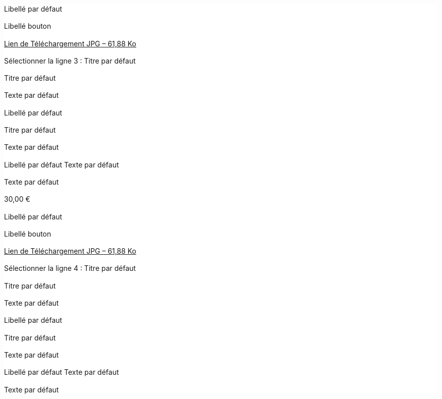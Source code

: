 
Libellé par défaut


Libellé bouton


[Lien de Téléchargement JPG – 61,88 Ko](/example/img/image.jpg)


Sélectionner la ligne 3 : Titre par défaut


Titre par défaut


Texte par défaut


Libellé par défaut


Titre par défaut


Texte par défaut


Libellé par défaut
Texte par défaut


Texte par défaut


30,00 €


Libellé par défaut


Libellé bouton


[Lien de Téléchargement JPG – 61,88 Ko](/example/img/image.jpg)


Sélectionner la ligne 4 : Titre par défaut


Titre par défaut


Texte par défaut


Libellé par défaut


Titre par défaut


Texte par défaut


Libellé par défaut
Texte par défaut


Texte par défaut


